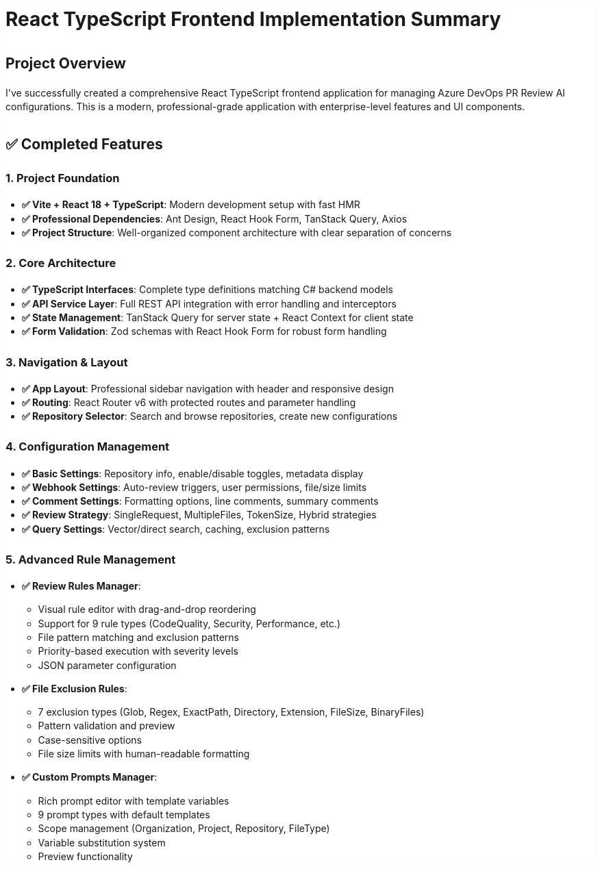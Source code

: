 # React TypeScript Frontend Implementation Summary

## Project Overview

I've successfully created a comprehensive React TypeScript frontend application for managing Azure DevOps PR Review AI configurations. This is a modern, professional-grade application with enterprise-level features and UI components.

## ✅ Completed Features

### 1. Project Foundation
- **✅ Vite + React 18 + TypeScript**: Modern development setup with fast HMR
- **✅ Professional Dependencies**: Ant Design, React Hook Form, TanStack Query, Axios
- **✅ Project Structure**: Well-organized component architecture with clear separation of concerns

### 2. Core Architecture
- **✅ TypeScript Interfaces**: Complete type definitions matching C# backend models
- **✅ API Service Layer**: Full REST API integration with error handling and interceptors
- **✅ State Management**: TanStack Query for server state + React Context for client state
- **✅ Form Validation**: Zod schemas with React Hook Form for robust form handling

### 3. Navigation & Layout
- **✅ App Layout**: Professional sidebar navigation with header and responsive design
- **✅ Routing**: React Router v6 with protected routes and parameter handling
- **✅ Repository Selector**: Search and browse repositories, create new configurations

### 4. Configuration Management
- **✅ Basic Settings**: Repository info, enable/disable toggles, metadata display
- **✅ Webhook Settings**: Auto-review triggers, user permissions, file/size limits
- **✅ Comment Settings**: Formatting options, line comments, summary comments
- **✅ Review Strategy**: SingleRequest, MultipleFiles, TokenSize, Hybrid strategies
- **✅ Query Settings**: Vector/direct search, caching, exclusion patterns

### 5. Advanced Rule Management
- **✅ Review Rules Manager**:
  - Visual rule editor with drag-and-drop reordering
  - Support for 9 rule types (CodeQuality, Security, Performance, etc.)
  - File pattern matching and exclusion patterns
  - Priority-based execution with severity levels
  - JSON parameter configuration

- **✅ File Exclusion Rules**:
  - 7 exclusion types (Glob, Regex, ExactPath, Directory, Extension, FileSize, BinaryFiles)
  - Pattern validation and preview
  - Case-sensitive options
  - File size limits with human-readable formatting

- **✅ Custom Prompts Manager**:
  - Rich prompt editor with template variables
  - 9 prompt types with default templates
  - Scope management (Organization, Project, Repository, FileType)
  - Variable substitution system
  - Preview functionality
